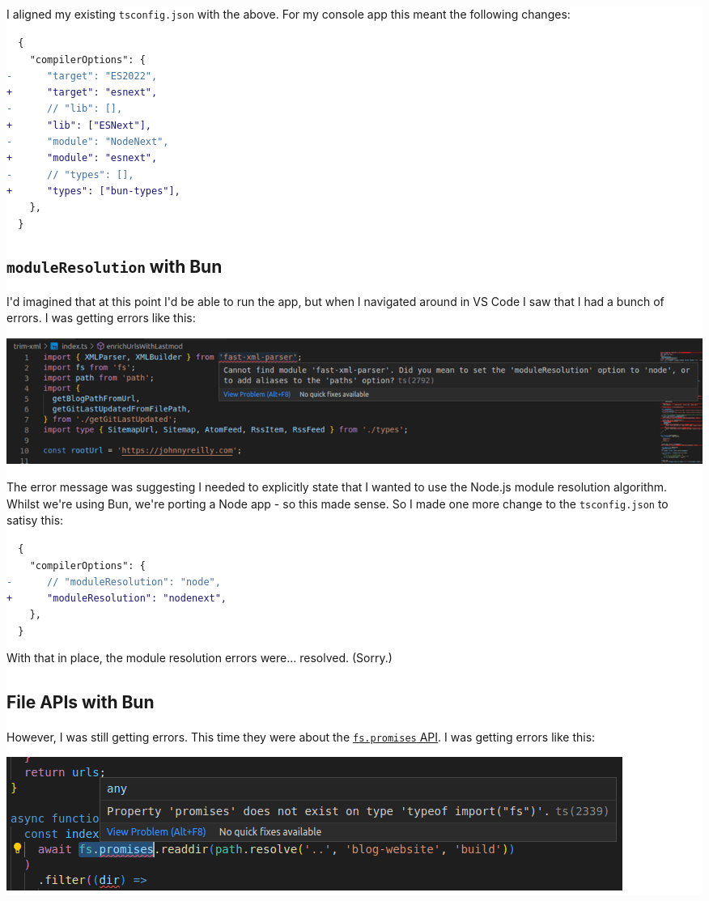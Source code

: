 I aligned my existing `tsconfig.json` with the above. For my console app this meant the following changes:

```diff
  {
    "compilerOptions": {
-      "target": "ES2022",
+      "target": "esnext",
-      // "lib": [],
+      "lib": ["ESNext"],
-      "module": "NodeNext",
+      "module": "esnext",
-      // "types": [],
+      "types": ["bun-types"],
    },
  }
```

## `moduleResolution` with Bun

I'd imagined that at this point I'd be able to run the app, but when I navigated around in VS Code I saw that I had a bunch of errors. I was getting errors like this:

![screenshot of VS Code saying "Cannot find module 'fast-xml-parser'. Did you mean to set the 'moduleResolution' option to 'node', or to add aliases to the 'paths' option?ts(2792)"](screenshot-cannot-find-module.png)

The error message was suggesting I needed to explicitly state that I wanted to use the Node.js module resolution algorithm. Whilst we're using Bun, we're porting a Node app - so this made sense. So I made one more change to the `tsconfig.json` to satisy this:

```diff
  {
    "compilerOptions": {
-      // "moduleResolution": "node",
+      "moduleResolution": "nodenext",
    },
  }
```

With that in place, the module resolution errors were... resolved. (Sorry.)

## File APIs with Bun

However, I was still getting errors. This time they were about the [`fs.promises` API](https://nodejs.org/api/fs.html#promises-api). I was getting errors like this:

![screenshot of errors in VS Code reporting the absence of the fs.promises API](screenshot-file-apis.png)
